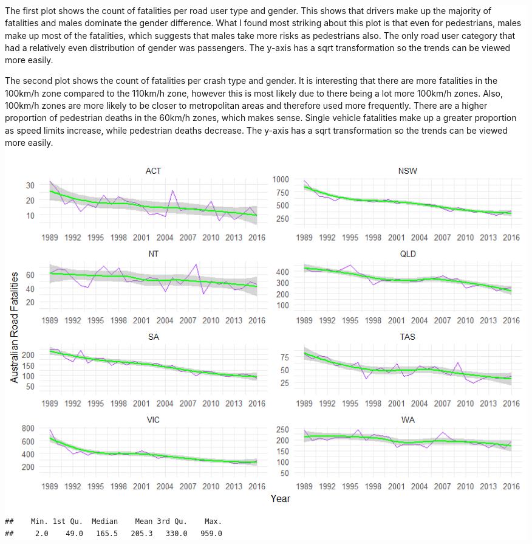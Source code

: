 The first plot shows the count of fatalities per road user type and gender. This
shows that drivers make up the majority of fatalities and males dominate the
gender difference. What I found most striking about this plot is that even for
pedestrians, males make up most of the fatalities, which suggests that males
take more risks as pedestrians also. The only road user category that had a
relatively even distribution of gender was passengers. The y-axis has a sqrt
transformation so the trends can be viewed more easily.

The second plot shows the count of fatalities per crash type and gender. It is
interesting that there are more fatalities in the  100km/h zone compared to the
110km/h zone, however this is most likely due to there being a lot more 100km/h
zones. Also, 100km/h zones are more likely to be closer to metropolitan areas
and therefore used more frequently.
There are a higher proportion of pedestrian deaths in the 60km/h zones, which 
makes sense. Single vehicle fatalities make up a greater proportion as speed
limits increase, while pedestrian deaths decrease. The y-axis has a sqrt
transformation so the trends can be viewed more easily.

<img src="Figs/Multivariate_Plots_8-1.png" style="display: block; margin: auto;" />

```
##    Min. 1st Qu.  Median    Mean 3rd Qu.    Max. 
##     2.0    49.0   165.5   205.3   330.0   959.0
```
